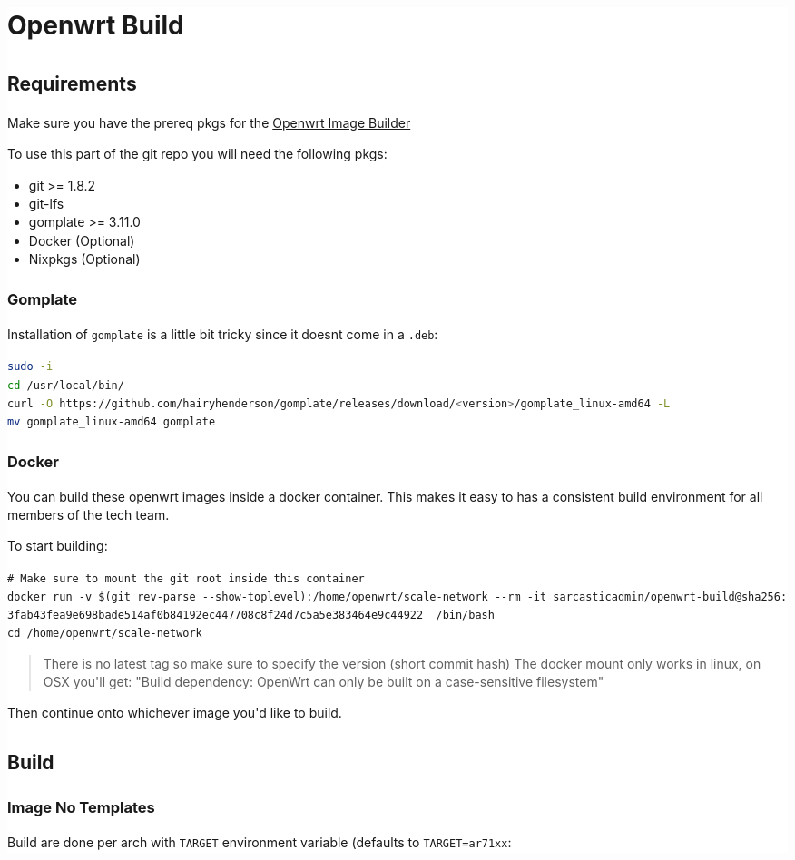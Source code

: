 # Openwrt Build

## Requirements

Make sure you have the prereq pkgs for the [Openwrt Image Builder](https://openwrt.org/docs/guide-user/additional-software/imagebuilder)

To use this part of the git repo you will need the following pkgs:

- git >= 1.8.2
- git-lfs
- gomplate >= 3.11.0
- Docker (Optional)
- Nixpkgs (Optional)

### Gomplate

Installation of `gomplate` is a little bit tricky since it doesnt come in a `.deb`:

```bash
sudo -i
cd /usr/local/bin/
curl -O https://github.com/hairyhenderson/gomplate/releases/download/<version>/gomplate_linux-amd64 -L
mv gomplate_linux-amd64 gomplate
```

### Docker

You can build these openwrt images inside a docker container. This makes it easy to has a consistent build environment
for all members of the tech team.

To start building:

```
# Make sure to mount the git root inside this container
docker run -v $(git rev-parse --show-toplevel):/home/openwrt/scale-network --rm -it sarcasticadmin/openwrt-build@sha256:3fab43fea9e698bade514af0b84192ec447708c8f24d7c5a5e383464e9c44922  /bin/bash
cd /home/openwrt/scale-network
```

> There is no latest tag so make sure to specify the version (short commit hash)
> The docker mount only works in linux, on OSX you'll get: "Build dependency: OpenWrt can only be built on a case-sensitive filesystem"

Then continue onto whichever image you'd like to build.

## Build

### Image No Templates

Build are done per arch with `TARGET` environment variable (defaults to `TARGET=ar71xx`:
